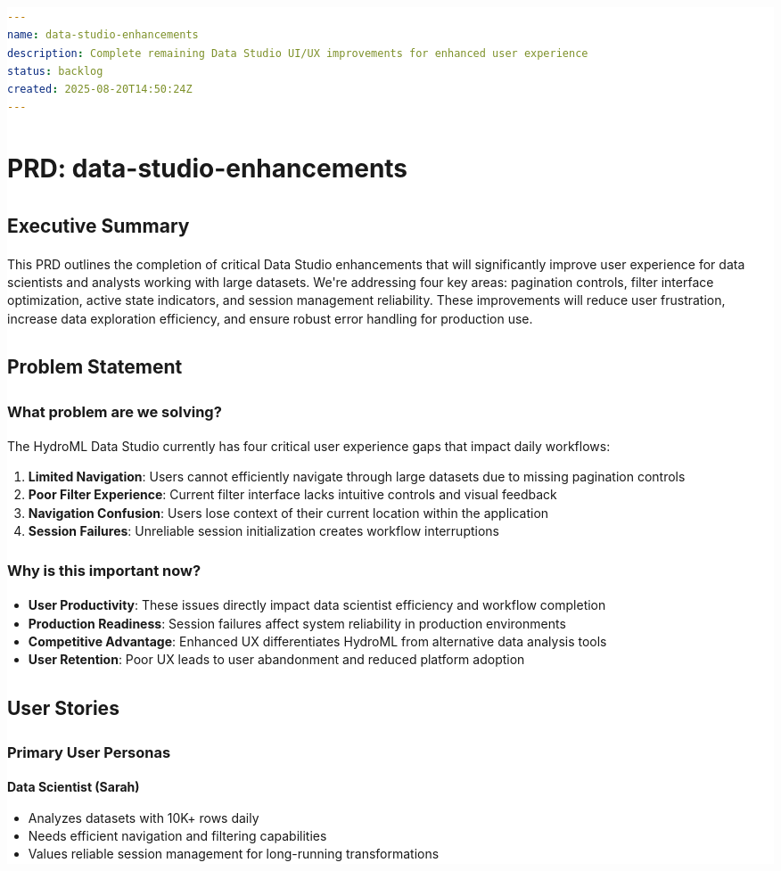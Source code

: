 ```yaml
---
name: data-studio-enhancements
description: Complete remaining Data Studio UI/UX improvements for enhanced user experience
status: backlog
created: 2025-08-20T14:50:24Z
---
```


# PRD: data-studio-enhancements

## Executive Summary

This PRD outlines the completion of critical Data Studio enhancements that will significantly improve user experience for data scientists and analysts working with large datasets. We're addressing four key areas: pagination controls, filter interface optimization, active state indicators, and session management reliability. These improvements will reduce user frustration, increase data exploration efficiency, and ensure robust error handling for production use.

## Problem Statement

### What problem are we solving?
The HydroML Data Studio currently has four critical user experience gaps that impact daily workflows:

1. **Limited Navigation**: Users cannot efficiently navigate through large datasets due to missing pagination controls
2. **Poor Filter Experience**: Current filter interface lacks intuitive controls and visual feedback
3. **Navigation Confusion**: Users lose context of their current location within the application
4. **Session Failures**: Unreliable session initialization creates workflow interruptions

### Why is this important now?
- **User Productivity**: These issues directly impact data scientist efficiency and workflow completion
- **Production Readiness**: Session failures affect system reliability in production environments
- **Competitive Advantage**: Enhanced UX differentiates HydroML from alternative data analysis tools
- **User Retention**: Poor UX leads to user abandonment and reduced platform adoption

## User Stories

### Primary User Personas

**Data Scientist (Sarah)**
- Analyzes datasets with 10K+ rows daily
- Needs efficient navigation and filtering capabilities
- Values reliable session management for long-running transformations

